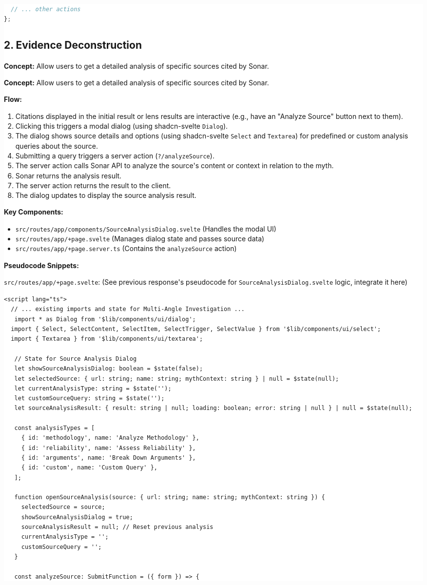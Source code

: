 ```typescript
  // ... other actions
};
```

## 2. Evidence Deconstruction

**Concept:** Allow users to get a detailed analysis of specific sources cited by Sonar.

**Concept:** Allow users to get a detailed analysis of specific sources cited by Sonar.

**Flow:**

1.  Citations displayed in the initial result or lens results are interactive (e.g., have an "Analyze Source" button next to them).
2.  Clicking this triggers a modal dialog (using shadcn-svelte `Dialog`).
3.  The dialog shows source details and options (using shadcn-svelte `Select` and `Textarea`) for predefined or custom analysis queries about the source.
4.  Submitting a query triggers a server action (`?/analyzeSource`).
5.  The server action calls Sonar API to analyze the source's content or context in relation to the myth.
6.  Sonar returns the analysis result.
7.  The server action returns the result to the client.
8.  The dialog updates to display the source analysis result.

**Key Components:**

-   `src/routes/app/components/SourceAnalysisDialog.svelte` (Handles the modal UI)
-   `src/routes/app/+page.svelte` (Manages dialog state and passes source data)
-   `src/routes/app/+page.server.ts` (Contains the `analyzeSource` action)

**Pseudocode Snippets:**

`src/routes/app/+page.svelte`: (See previous response's pseudocode for `SourceAnalysisDialog.svelte` logic, integrate it here)

```svelte
<script lang="ts">
  // ... existing imports and state for Multi-Angle Investigation ...
   import * as Dialog from '$lib/components/ui/dialog';
  import { Select, SelectContent, SelectItem, SelectTrigger, SelectValue } from '$lib/components/ui/select';
  import { Textarea } from '$lib/components/ui/textarea';

   // State for Source Analysis Dialog
   let showSourceAnalysisDialog: boolean = $state(false);
   let selectedSource: { url: string; name: string; mythContext: string } | null = $state(null);
   let currentAnalysisType: string = $state('');
   let customSourceQuery: string = $state('');
   let sourceAnalysisResult: { result: string | null; loading: boolean; error: string | null } | null = $state(null);

   const analysisTypes = [
     { id: 'methodology', name: 'Analyze Methodology' },
     { id: 'reliability', name: 'Assess Reliability' },
     { id: 'arguments', name: 'Break Down Arguments' },
     { id: 'custom', name: 'Custom Query' },
   ];

   function openSourceAnalysis(source: { url: string; name: string; mythContext: string }) {
     selectedSource = source;
     showSourceAnalysisDialog = true;
     sourceAnalysisResult = null; // Reset previous analysis
     currentAnalysisType = '';
     customSourceQuery = '';
   }

   const analyzeSource: SubmitFunction = ({ form }) => {
```